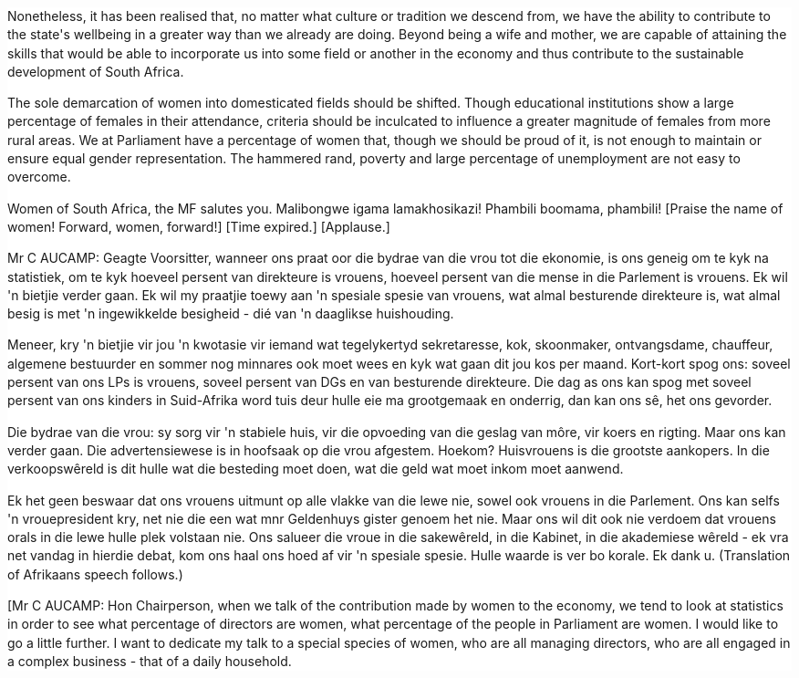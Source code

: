 Nonetheless, it has been realised that, no matter what culture or  tradition
we descend from, we have the ability to contribute to the state's  wellbeing
in a greater way than we already are doing. Beyond being a wife and  mother,
we are capable of attaining the skills that would be able to incorporate  us
into some field or another  in  the  economy  and  thus  contribute  to  the
sustainable development of South Africa.

The sole demarcation of women into domesticated fields  should  be  shifted.
Though educational institutions show a large percentage of females in  their
attendance, criteria should be inculcated to influence a  greater  magnitude
of females from more rural areas.
We at Parliament have a percentage of women that, though we should be  proud
of it, is not enough to maintain or ensure equal gender representation.  The
hammered rand, poverty and large percentage of unemployment are not easy  to
overcome.

Women of South Africa, the MF salutes you. Malibongwe  igama  lamakhosikazi!
Phambili boomama, phambili! [Praise  the  name  of  women!  Forward,  women,
forward!] [Time expired.] [Applause.]

Mr C AUCAMP: Geagte Voorsitter, wanneer ons praat oor  die  bydrae  van  die
vrou tot die ekonomie, is ons geneig om te kyk  na  statistiek,  om  te  kyk
hoeveel persent van direkteure is vrouens, hoeveel persent van die mense  in
die Parlement is vrouens. Ek wil 'n bietjie verder gaan. Ek wil my  praatjie
toewy aan 'n spesiale spesie van vrouens, wat  almal  besturende  direkteure
is, wat almal besig is met 'n ingewikkelde besigheid - dié van 'n  daaglikse
huishouding.

Meneer, kry 'n bietjie vir jou  'n  kwotasie  vir  iemand  wat  tegelykertyd
sekretaresse, kok, skoonmaker, ontvangsdame, chauffeur, algemene  bestuurder
en sommer nog minnares ook moet wees en kyk wat gaan dit jou kos per  maand.
Kort-kort spog ons: soveel persent van ons LPs is  vrouens,  soveel  persent
van DGs en van besturende direkteure. Die dag as ons  kan  spog  met  soveel
persent van  ons  kinders  in  Suid-Afrika  word  tuis  deur  hulle  eie  ma
grootgemaak en onderrig, dan kan ons sê, het ons gevorder.

Die bydrae van die vrou: sy sorg vir 'n stabiele  huis,  vir  die  opvoeding
van die geslag van môre, vir koers en rigting. Maar  ons  kan  verder  gaan.
Die  advertensiewese  is  in  hoofsaak  op  die   vrou   afgestem.   Hoekom?
Huisvrouens is die grootste aankopers. In die verkoopswêreld  is  dit  hulle
wat die besteding moet doen, wat die geld wat moet inkom moet aanwend.

Ek het geen beswaar dat ons vrouens uitmunt op  alle  vlakke  van  die  lewe
nie, sowel ook vrouens in die Parlement. Ons  kan  selfs  'n  vrouepresident
kry, net nie die een wat mnr Geldenhuys gister genoem het nie. Maar ons  wil
dit ook nie verdoem dat vrouens orals in die lewe hulle plek  volstaan  nie.
Ons salueer die vroue in die sakewêreld, in die Kabinet, in  die  akademiese
wêreld - ek vra net vandag in hierdie debat, kom ons haal ons  hoed  af  vir
'n spesiale spesie. Hulle waarde is ver bo korale. Ek dank  u.  (Translation
of Afrikaans speech follows.)

[Mr C AUCAMP: Hon Chairperson, when we talk  of  the  contribution  made  by
women to the economy, we tend to look at statistics in  order  to  see  what
percentage of  directors  are  women,  what  percentage  of  the  people  in
Parliament are women. I would like  to  go  a  little  further.  I  want  to
dedicate my talk to a  special  species  of  women,  who  are  all  managing
directors, who are all engaged in a complex  business  -  that  of  a  daily
household.
